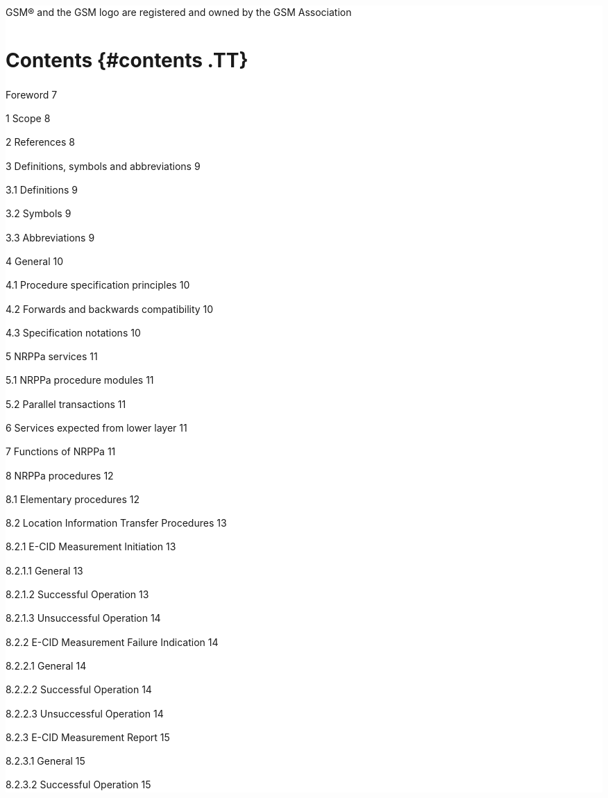 GSM® and the GSM logo are registered and owned by the GSM Association

 Contents {#contents .TT}
========

Foreword 7

1 Scope 8

2 References 8

3 Definitions, symbols and abbreviations 9

3.1 Definitions 9

3.2 Symbols 9

3.3 Abbreviations 9

4 General 10

4.1 Procedure specification principles 10

4.2 Forwards and backwards compatibility 10

4.3 Specification notations 10

5 NRPPa services 11

5.1 NRPPa procedure modules 11

5.2 Parallel transactions 11

6 Services expected from lower layer 11

7 Functions of NRPPa 11

8 NRPPa procedures 12

8.1 Elementary procedures 12

8.2 Location Information Transfer Procedures 13

8.2.1 E-CID Measurement Initiation 13

8.2.1.1 General 13

8.2.1.2 Successful Operation 13

8.2.1.3 Unsuccessful Operation 14

8.2.2 E-CID Measurement Failure Indication 14

8.2.2.1 General 14

8.2.2.2 Successful Operation 14

8.2.2.3 Unsuccessful Operation 14

8.2.3 E-CID Measurement Report 15

8.2.3.1 General 15

8.2.3.2 Successful Operation 15
